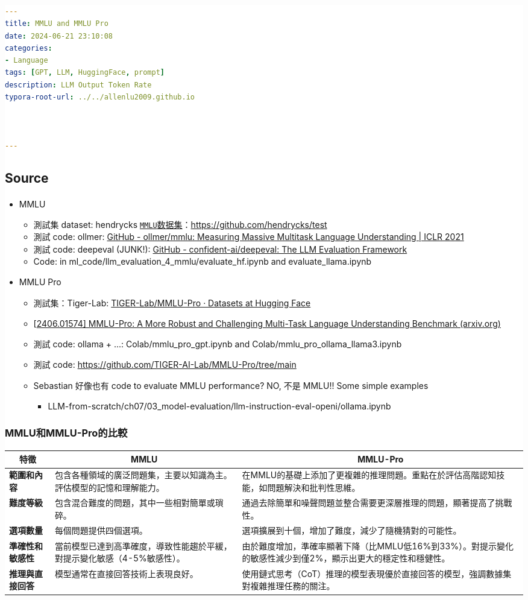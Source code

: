 ```yaml
---
title: MMLU and MMLU Pro
date: 2024-06-21 23:10:08
categories:
- Language
tags: [GPT, LLM, HuggingFace, prompt]
description: LLM Output Token Rate
typora-root-url: ../../allenlu2009.github.io



---
```




## Source

* MMLU

  * 測試集 dataset: hendrycks  [`MMLU`数据集](https://github.com/hendrycks/test)：https://github.com/hendrycks/test 
  * 測試 code: ollmer:  [GitHub - ollmer/mmlu: Measuring Massive Multitask Language Understanding | ICLR 2021](https://github.com/ollmer/mmlu)
  * 測試 code:  deepeval (JUNK!):  [GitHub - confident-ai/deepeval: The LLM Evaluation Framework](https://github.com/confident-ai/deepeval)
  * Code: in ml_code/llm_evaluation_4_mmlu/evaluate_hf.ipynb and evaluate_llama.ipynb



* MMLU Pro

  * 測試集：Tiger-Lab:   [TIGER-Lab/MMLU-Pro · Datasets at Hugging Face](https://huggingface.co/datasets/TIGER-Lab/MMLU-Pro)
  * [[2406.01574\] MMLU-Pro: A More Robust and Challenging Multi-Task Language Understanding Benchmark (arxiv.org)](https://arxiv.org/abs/2406.01574)
  * 測試 code:  ollama + ...:   Colab/mmlu_pro_gpt.ipynb and Colab/mmlu_pro_ollama_llama3.ipynb

  * 測試 code: https://github.com/TIGER-AI-Lab/MMLU-Pro/tree/main
  
  * Sebastian 好像也有 code to evaluate MMLU performance?  NO, 不是 MMLU!!  Some simple examples
    * LLM-from-scratch/ch07/03_model-evaluation/llm-instruction-eval-openi/ollama.ipynb



### MMLU和MMLU-Pro的比較

| **特徵**           | **MMLU**                                                     | **MMLU-Pro**                                                 |
| ------------------ | ------------------------------------------------------------ | ------------------------------------------------------------ |
| **範圍和內容**     | 包含各種領域的廣泛問題集，主要以知識為主。評估模型的記憶和理解能力。 | 在MMLU的基礎上添加了更複雜的推理問題。重點在於評估高階認知技能，如問題解決和批判性思維。 |
| **難度等級**       | 包含混合難度的問題，其中一些相對簡單或瑣碎。                 | 通過去除簡單和噪聲問題並整合需要更深層推理的問題，顯著提高了挑戰性。 |
| **選項數量**       | 每個問題提供四個選項。                                       | 選項擴展到十個，增加了難度，減少了隨機猜對的可能性。         |
| **準確性和敏感性** | 當前模型已達到高準確度，導致性能趨於平緩，對提示變化敏感（4-5%敏感性）。 | 由於難度增加，準確率顯著下降（比MMLU低16%到33%）。對提示變化的敏感性減少到僅2%，顯示出更大的穩定性和穩健性。 |
| **推理與直接回答** | 模型通常在直接回答技術上表現良好。                           | 使用鏈式思考（CoT）推理的模型表現優於直接回答的模型，強調數據集對複雜推理任務的關注。 |
